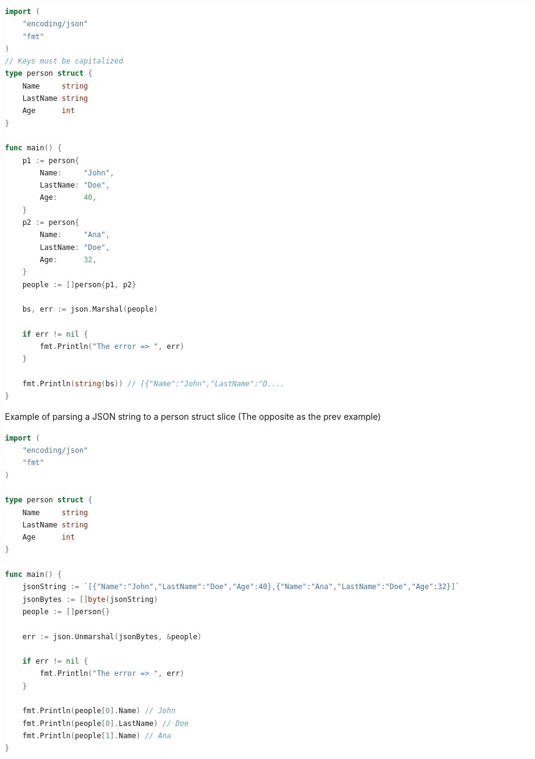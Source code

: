 ```go
import (
	"encoding/json"
	"fmt"
)
// Keys must be capitalized
type person struct {
	Name     string
	LastName string
	Age      int
}

func main() {
	p1 := person{
		Name:     "John",
		LastName: "Doe",
		Age:      40,
	}
	p2 := person{
		Name:     "Ana",
		LastName: "Doe",
		Age:      32,
	}
	people := []person{p1, p2}

	bs, err := json.Marshal(people)

	if err != nil {
		fmt.Println("The error => ", err)
	}

	fmt.Println(string(bs)) // [{"Name":"John","LastName":"D....
}
```

Example of parsing a JSON string to a person struct slice (The opposite as the prev example)

```go
import (
	"encoding/json"
	"fmt"
)

type person struct {
	Name     string
	LastName string
	Age      int
}

func main() {
	jsonString := `[{"Name":"John","LastName":"Doe","Age":40},{"Name":"Ana","LastName":"Doe","Age":32}]`
	jsonBytes := []byte(jsonString)
	people := []person{}

	err := json.Unmarshal(jsonBytes, &people)

	if err != nil {
		fmt.Println("The error => ", err)
	}

	fmt.Println(people[0].Name) // John
	fmt.Println(people[0].LastName) // Doe
	fmt.Println(people[1].Name) // Ana
}
```